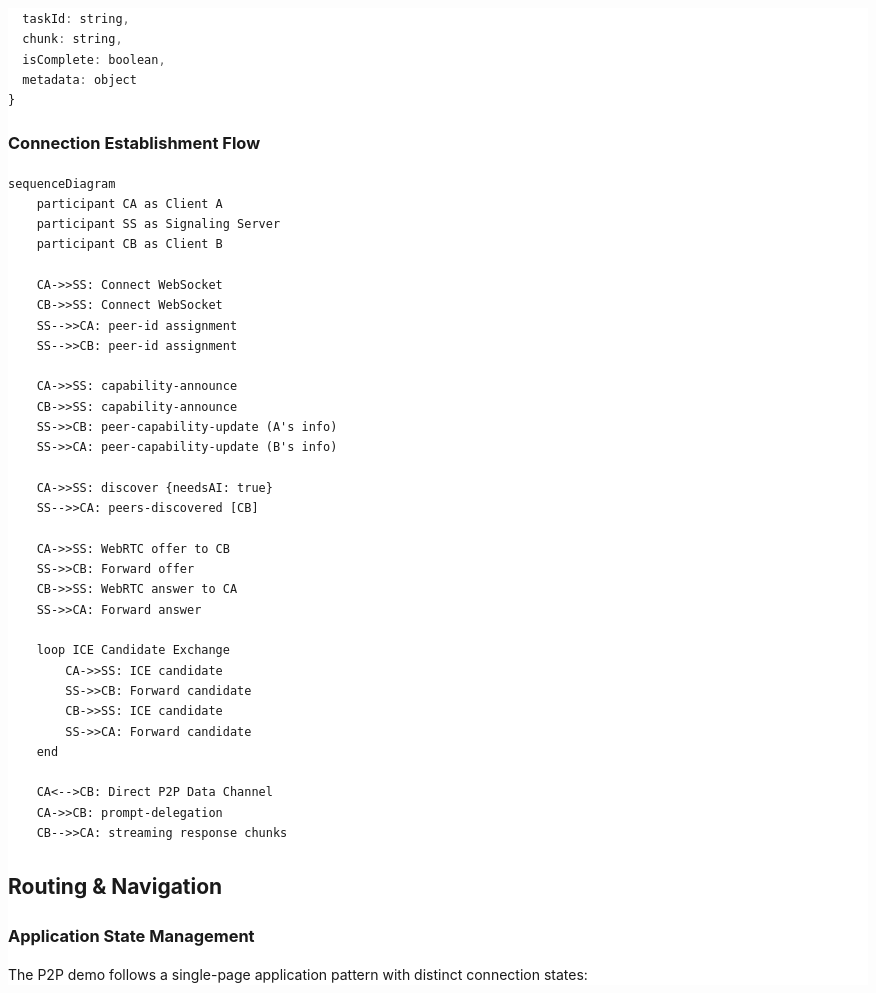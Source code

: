 ```javascript
  taskId: string,
  chunk: string,
  isComplete: boolean,
  metadata: object
}
```

### Connection Establishment Flow

```mermaid
sequenceDiagram
    participant CA as Client A
    participant SS as Signaling Server
    participant CB as Client B

    CA->>SS: Connect WebSocket
    CB->>SS: Connect WebSocket
    SS-->>CA: peer-id assignment
    SS-->>CB: peer-id assignment

    CA->>SS: capability-announce
    CB->>SS: capability-announce
    SS->>CB: peer-capability-update (A's info)
    SS->>CA: peer-capability-update (B's info)

    CA->>SS: discover {needsAI: true}
    SS-->>CA: peers-discovered [CB]

    CA->>SS: WebRTC offer to CB
    SS->>CB: Forward offer
    CB->>SS: WebRTC answer to CA
    SS->>CA: Forward answer

    loop ICE Candidate Exchange
        CA->>SS: ICE candidate
        SS->>CB: Forward candidate
        CB->>SS: ICE candidate
        SS->>CA: Forward candidate
    end

    CA<-->CB: Direct P2P Data Channel
    CA->>CB: prompt-delegation
    CB-->>CA: streaming response chunks
```

## Routing & Navigation

### Application State Management

The P2P demo follows a single-page application pattern with distinct connection states:

